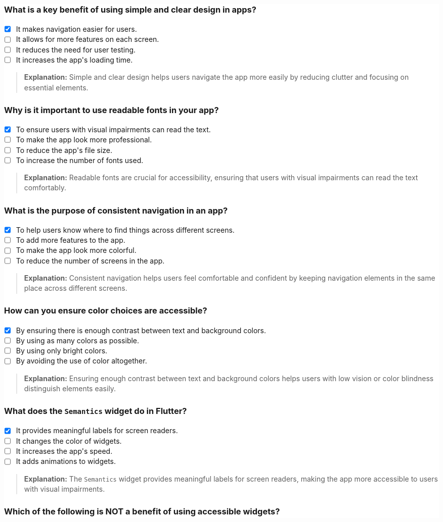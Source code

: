 ### What is a key benefit of using simple and clear design in apps?

- [x] It makes navigation easier for users.
- [ ] It allows for more features on each screen.
- [ ] It reduces the need for user testing.
- [ ] It increases the app's loading time.

> **Explanation:** Simple and clear design helps users navigate the app more easily by reducing clutter and focusing on essential elements.

### Why is it important to use readable fonts in your app?

- [x] To ensure users with visual impairments can read the text.
- [ ] To make the app look more professional.
- [ ] To reduce the app's file size.
- [ ] To increase the number of fonts used.

> **Explanation:** Readable fonts are crucial for accessibility, ensuring that users with visual impairments can read the text comfortably.

### What is the purpose of consistent navigation in an app?

- [x] To help users know where to find things across different screens.
- [ ] To add more features to the app.
- [ ] To make the app look more colorful.
- [ ] To reduce the number of screens in the app.

> **Explanation:** Consistent navigation helps users feel comfortable and confident by keeping navigation elements in the same place across different screens.

### How can you ensure color choices are accessible?

- [x] By ensuring there is enough contrast between text and background colors.
- [ ] By using as many colors as possible.
- [ ] By using only bright colors.
- [ ] By avoiding the use of color altogether.

> **Explanation:** Ensuring enough contrast between text and background colors helps users with low vision or color blindness distinguish elements easily.

### What does the `Semantics` widget do in Flutter?

- [x] It provides meaningful labels for screen readers.
- [ ] It changes the color of widgets.
- [ ] It increases the app's speed.
- [ ] It adds animations to widgets.

> **Explanation:** The `Semantics` widget provides meaningful labels for screen readers, making the app more accessible to users with visual impairments.

### Which of the following is NOT a benefit of using accessible widgets?
